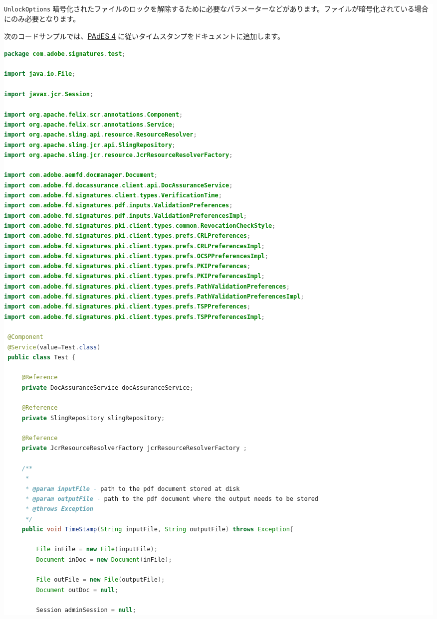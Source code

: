    <td><code>UnlockOptions</code></td> 
   <td>暗号化されたファイルのロックを解除するために必要なパラメーターなどがあります。ファイルが暗号化されている場合にのみ必要となります。</td> 
  </tr> 
 </tbody> 
</table>

次のコードサンプルでは、[PAdES 4](https://en.wikipedia.org/wiki/PAdES) に従いタイムスタンプをドキュメントに追加します。

```java
package com.adobe.signatures.test;

import java.io.File;

import javax.jcr.Session;

import org.apache.felix.scr.annotations.Component;
import org.apache.felix.scr.annotations.Service;
import org.apache.sling.api.resource.ResourceResolver;
import org.apache.sling.jcr.api.SlingRepository;
import org.apache.sling.jcr.resource.JcrResourceResolverFactory;

import com.adobe.aemfd.docmanager.Document;
import com.adobe.fd.docassurance.client.api.DocAssuranceService;
import com.adobe.fd.signatures.client.types.VerificationTime;
import com.adobe.fd.signatures.pdf.inputs.ValidationPreferences;
import com.adobe.fd.signatures.pdf.inputs.ValidationPreferencesImpl;
import com.adobe.fd.signatures.pki.client.types.common.RevocationCheckStyle;
import com.adobe.fd.signatures.pki.client.types.prefs.CRLPreferences;
import com.adobe.fd.signatures.pki.client.types.prefs.CRLPreferencesImpl;
import com.adobe.fd.signatures.pki.client.types.prefs.OCSPPreferencesImpl;
import com.adobe.fd.signatures.pki.client.types.prefs.PKIPreferences;
import com.adobe.fd.signatures.pki.client.types.prefs.PKIPreferencesImpl;
import com.adobe.fd.signatures.pki.client.types.prefs.PathValidationPreferences;
import com.adobe.fd.signatures.pki.client.types.prefs.PathValidationPreferencesImpl;
import com.adobe.fd.signatures.pki.client.types.prefs.TSPPreferences;
import com.adobe.fd.signatures.pki.client.types.prefs.TSPPreferencesImpl;

 @Component
 @Service(value=Test.class)
 public class Test {
  
     @Reference
     private DocAssuranceService docAssuranceService;
      
     @Reference
     private SlingRepository slingRepository;
      
     @Reference
     private JcrResourceResolverFactory jcrResourceResolverFactory ;

     /**
      *
      * @param inputFile - path to the pdf document stored at disk
      * @param outputFile - path to the pdf document where the output needs to be stored
      * @throws Exception
      */
     public void TimeStamp(String inputFile, String outputFile) throws Exception{
          
         File inFile = new File(inputFile);
         Document inDoc = new Document(inFile);
          
         File outFile = new File(outputFile);
         Document outDoc = null;
          
         Session adminSession = null;
```